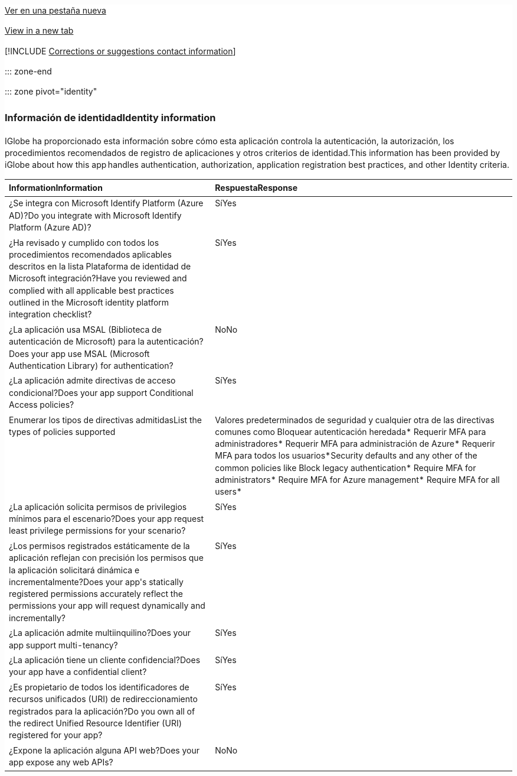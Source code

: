 <a href="https://appmcasinfoprod.azurewebsites.net/#/dashboard/35757" target="_blank">Ver en una pestaña nueva</a></span><span class="sxs-lookup"><span data-stu-id="a0a78-233">

<a href="https://appmcasinfoprod.azurewebsites.net/#/dashboard/35757" target="_blank">View in a new tab</a></span></span>

[!INCLUDE [Corrections or suggestions contact information](../includes/corrections-or-suggestions.md)]

::: zone-end

::: zone pivot="identity"

### <a name="identity-information"></a><span data-ttu-id="a0a78-234">Información de identidad</span><span class="sxs-lookup"><span data-stu-id="a0a78-234">Identity information</span></span>

<span data-ttu-id="a0a78-235">IGlobe ha proporcionado esta información sobre cómo esta aplicación controla la autenticación, la autorización, los procedimientos recomendados de registro de aplicaciones y otros criterios de identidad.</span><span class="sxs-lookup"><span data-stu-id="a0a78-235">This information has been provided by iGlobe about how this app handles authentication, authorization, application registration best practices, and other Identity criteria.</span></span>

| <span data-ttu-id="a0a78-236">**Information**</span><span class="sxs-lookup"><span data-stu-id="a0a78-236">**Information**</span></span> | <span data-ttu-id="a0a78-237">**Respuesta**</span><span class="sxs-lookup"><span data-stu-id="a0a78-237">**Response**</span></span> |
|:----------------|:-------------|
| <span data-ttu-id="a0a78-238">¿Se integra con Microsoft Identify Platform (Azure AD)?</span><span class="sxs-lookup"><span data-stu-id="a0a78-238">Do you integrate with Microsoft Identify Platform (Azure AD)?</span></span>  | <span data-ttu-id="a0a78-239">Sí</span><span class="sxs-lookup"><span data-stu-id="a0a78-239">Yes</span></span> |
| <span data-ttu-id="a0a78-240">¿Ha revisado y cumplido con todos los procedimientos recomendados aplicables descritos en la lista Plataforma de identidad de Microsoft integración?</span><span class="sxs-lookup"><span data-stu-id="a0a78-240">Have you reviewed and complied with all applicable best practices outlined in the Microsoft identity platform integration checklist?</span></span>  | <span data-ttu-id="a0a78-241">Sí</span><span class="sxs-lookup"><span data-stu-id="a0a78-241">Yes</span></span> |
| <span data-ttu-id="a0a78-242">¿La aplicación usa MSAL (Biblioteca de autenticación de Microsoft) para la autenticación?</span><span class="sxs-lookup"><span data-stu-id="a0a78-242">Does your app use MSAL (Microsoft Authentication Library) for authentication?</span></span> | <span data-ttu-id="a0a78-243">No</span><span class="sxs-lookup"><span data-stu-id="a0a78-243">No</span></span> |
| <span data-ttu-id="a0a78-244">¿La aplicación admite directivas de acceso condicional?</span><span class="sxs-lookup"><span data-stu-id="a0a78-244">Does your app support Conditional Access policies?</span></span> | <span data-ttu-id="a0a78-245">Sí</span><span class="sxs-lookup"><span data-stu-id="a0a78-245">Yes</span></span> |
| <span data-ttu-id="a0a78-246">Enumerar los tipos de directivas admitidas</span><span class="sxs-lookup"><span data-stu-id="a0a78-246">List the types of policies supported</span></span> | <span data-ttu-id="a0a78-247">Valores predeterminados de seguridad y cualquier otra de las directivas comunes como Bloquear autenticación heredada\* Requerir MFA para administradores\* Requerir MFA para administración de Azure\* Requerir MFA para todos los usuarios\*</span><span class="sxs-lookup"><span data-stu-id="a0a78-247">Security defaults and any other of the common policies like Block legacy authentication\* Require MFA for administrators\* Require MFA for Azure management\* Require MFA for all users\*</span></span> |
| <span data-ttu-id="a0a78-248">¿La aplicación solicita permisos de privilegios mínimos para el escenario?</span><span class="sxs-lookup"><span data-stu-id="a0a78-248">Does your app request least privilege permissions for your scenario?</span></span> | <span data-ttu-id="a0a78-249">Sí</span><span class="sxs-lookup"><span data-stu-id="a0a78-249">Yes</span></span> |
| <span data-ttu-id="a0a78-250">¿Los permisos registrados estáticamente de la aplicación reflejan con precisión los permisos que la aplicación solicitará dinámica e incrementalmente?</span><span class="sxs-lookup"><span data-stu-id="a0a78-250">Does your app's statically registered permissions accurately reflect the permissions your app will request dynamically and incrementally?</span></span> | <span data-ttu-id="a0a78-251">Sí</span><span class="sxs-lookup"><span data-stu-id="a0a78-251">Yes</span></span> |
| <span data-ttu-id="a0a78-252">¿La aplicación admite multiinquilino?</span><span class="sxs-lookup"><span data-stu-id="a0a78-252">Does your app support multi-tenancy?</span></span> | <span data-ttu-id="a0a78-253">Sí</span><span class="sxs-lookup"><span data-stu-id="a0a78-253">Yes</span></span> |
| <span data-ttu-id="a0a78-254">¿La aplicación tiene un cliente confidencial?</span><span class="sxs-lookup"><span data-stu-id="a0a78-254">Does your app have a confidential client?</span></span> | <span data-ttu-id="a0a78-255">Sí</span><span class="sxs-lookup"><span data-stu-id="a0a78-255">Yes</span></span> |
| <span data-ttu-id="a0a78-256">¿Es propietario de todos los identificadores de recursos unificados (URI) de redireccionamiento registrados para la aplicación?</span><span class="sxs-lookup"><span data-stu-id="a0a78-256">Do you own all of the redirect Unified Resource Identifier (URI) registered for your app?</span></span> | <span data-ttu-id="a0a78-257">Sí</span><span class="sxs-lookup"><span data-stu-id="a0a78-257">Yes</span></span> |
| <span data-ttu-id="a0a78-258">¿Expone la aplicación alguna API web?</span><span class="sxs-lookup"><span data-stu-id="a0a78-258">Does your app expose any web APIs?</span></span> | <span data-ttu-id="a0a78-259">No</span><span class="sxs-lookup"><span data-stu-id="a0a78-259">No</span></span> |